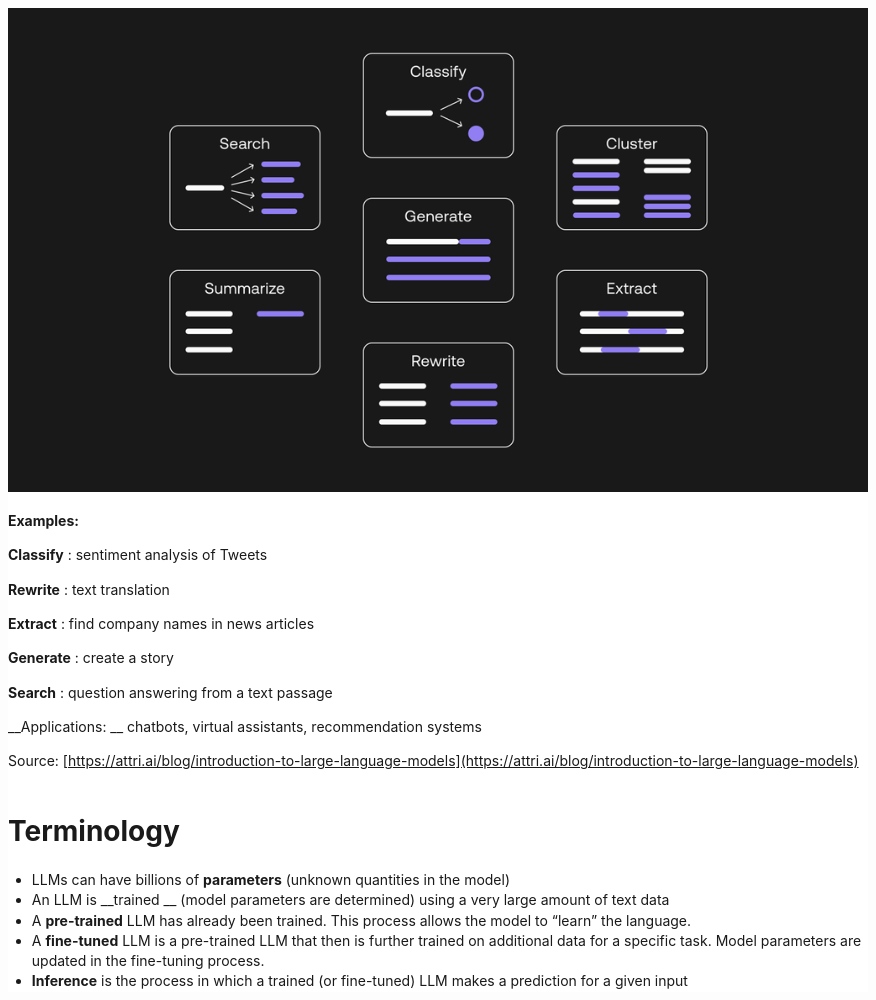 ![](img/LLMS_on_HPC_1.png)

__Examples:__

__Classify__ : sentiment analysis of Tweets

__Rewrite__ : text translation

__Extract__ : find company names in news articles

__Generate__ : create a story

__Search__ : question answering from a text passage

__Applications: __ chatbots, virtual assistants, recommendation systems

Source: [https://attri.ai/blog/introduction-to-large-language-models](https://attri.ai/blog/introduction-to-large-language-models)

# Terminology

* LLMs can have billions of  __parameters__  (unknown quantities in the model)
* An LLM is  __trained __ (model parameters are determined) using a very large amount of text data
* A  __pre-trained__  LLM has already been trained.  This process allows the model to “learn” the language.
* A  __fine-tuned__  LLM is a pre-trained LLM that then is further trained on additional data for a specific task.  Model parameters are updated in the fine-tuning process.
* __Inference__  is the process in which a trained (or fine-tuned) LLM makes a prediction for a given input
